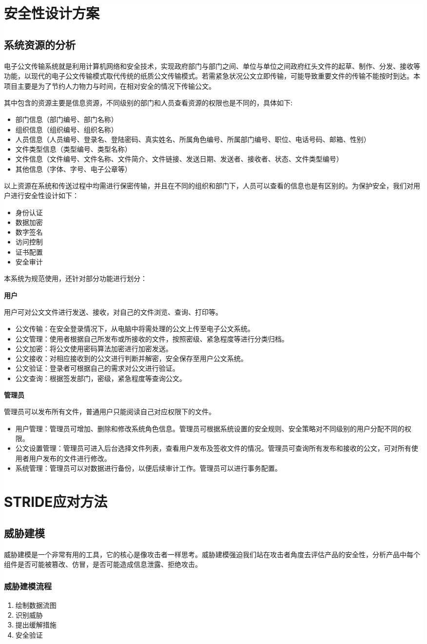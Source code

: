 ﻿# 安全性设计方案

## 系统资源的分析

电子公文传输系统就是利用计算机网络和安全技术，实现政府部门与部门之间、单位与单位之间政府红头文件的起草、制作、分发、接收等功能，以现代的电子公文传输模式取代传统的纸质公文传输模式。若需紧急状况公文立即传输，可能导致重要文件的传输不能按时到达。本项目主要是为了节约人力物力与时间，在相对安全的情况下传输公文。

其中包含的资源主要是信息资源，不同级别的部门和人员查看资源的权限也是不同的，具体如下:

- 部门信息（部门编号、部门名称）
- 组织信息（组织编号、组织名称）
- 人员信息（人员编号、登录名、登陆密码、真实姓名、所属角色编号、所属部门编号、职位、电话号码、邮箱、性别）
- 文件类型信息（类型编号、类型名称）
- 文件信息（文件编号、文件名称、文件简介、文件链接、发送日期、发送者、接收者、状态、文件类型编号）
- 其他信息（字体、字号、电子公章等）

以上资源在系统和传送过程中均需进行保密传输，并且在不同的组织和部门下，人员可以查看的信息也是有区别的。为保护安全，我们对用户进行安全性设计如下：

- 身份认证
- 数据加密
- 数字签名
- 访问控制
- 证书配置
- 安全审计

本系统为规范使用，还针对部分功能进行划分：

**用户**

用户可对公文文件进行发送、接收，对自己的文件浏览、查询、打印等。

- 公文传输：在安全登录情况下，从电脑中将需处理的公文上传至电子公文系统。
- 公文管理：使用者根据自己所发布或所接收的文件，按照密级、紧急程度等进行分类归档。
- 公文加密：将公文使用密码算法加密进行加密发送。
- 公文接收：对相应接收到的公文进行判断并解密，安全保存至用户公文系统。
- 公文验证：登录者可根据自己的需求对公文进行验证。
- 公文查询：根据签发部门，密级，紧急程度等查询公文。

**管理员**

管理员可以发布所有文件，普通用户只能阅读自己对应权限下的文件。

- 用户管理：管理员可增加、删除和修改系统角色信息。管理员可根据系统设置的安全规则、安全策略对不同级别的用户分配不同的权限。
- 公文设置管理：管理员可进入后台选择文件列表，查看用户发布及签收文件的情况。管理员可查询所有发布和接收的公文，可对所有使用者用户发布的文件进行修改。
- 系统管理：管理员可以对数据进行备份，以便后续审计工作。管理员可以进行事务配置。

# STRIDE应对方法

## 威胁建模

威胁建模是一个非常有用的工具，它的核心是像攻击者一样思考。威胁建模强迫我们站在攻击者角度去评估产品的安全性，分析产品中每个组件是否可能被篡改、仿冒，是否可能造成信息泄露、拒绝攻击。

### 威胁建模流程

1. 绘制数据流图
2. 识别威胁
3. 提出缓解措施
4. 安全验证
